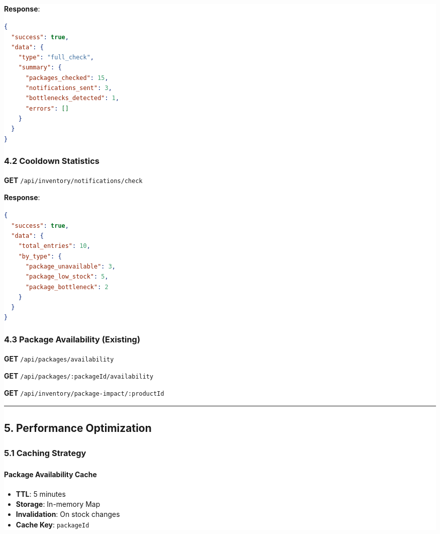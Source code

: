 **Response**:
```json
{
  "success": true,
  "data": {
    "type": "full_check",
    "summary": {
      "packages_checked": 15,
      "notifications_sent": 3,
      "bottlenecks_detected": 1,
      "errors": []
    }
  }
}
```

### 4.2 Cooldown Statistics

**GET** `/api/inventory/notifications/check`

**Response**:
```json
{
  "success": true,
  "data": {
    "total_entries": 10,
    "by_type": {
      "package_unavailable": 3,
      "package_low_stock": 5,
      "package_bottleneck": 2
    }
  }
}
```

### 4.3 Package Availability (Existing)

**GET** `/api/packages/availability`

**GET** `/api/packages/:packageId/availability`

**GET** `/api/inventory/package-impact/:productId`

---

## 5. Performance Optimization

### 5.1 Caching Strategy

#### Package Availability Cache

- **TTL**: 5 minutes
- **Storage**: In-memory Map
- **Invalidation**: On stock changes
- **Cache Key**: `packageId`
